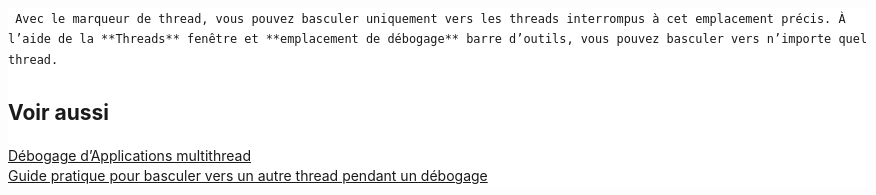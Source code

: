      Avec le marqueur de thread, vous pouvez basculer uniquement vers les threads interrompus à cet emplacement précis. À l’aide de la **Threads** fenêtre et **emplacement de débogage** barre d’outils, vous pouvez basculer vers n’importe quel thread.   
  
## <a name="see-also"></a>Voir aussi  
 [Débogage d’Applications multithread](../debugger/debug-multithreaded-applications-in-visual-studio.md)   
 [Guide pratique pour basculer vers un autre thread pendant un débogage](../debugger/how-to-switch-to-another-thread-while-debugging.md)
